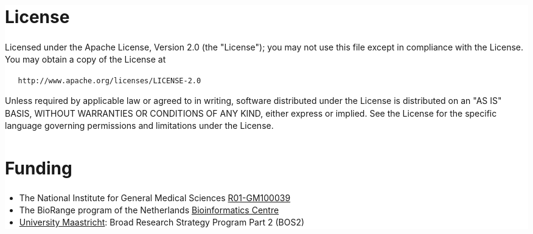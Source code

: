 License
=======

   Licensed under the Apache License, Version 2.0 (the "License");
   you may not use this file except in compliance with the License.
   You may obtain a copy of the License at

       http://www.apache.org/licenses/LICENSE-2.0

   Unless required by applicable law or agreed to in writing, software
   distributed under the License is distributed on an "AS IS" BASIS,
   WITHOUT WARRANTIES OR CONDITIONS OF ANY KIND, either express or implied.
   See the License for the specific language governing permissions and
   limitations under the License.


Funding
=======
* The National Institute for General Medical Sciences [R01-GM100039](http://www.nigms.nih.gov/)
* The BioRange program of the Netherlands [Bioinformatics Centre](http://www.nbic.nl/)
* [University Maastricht](http://www.unimaas.nl/default.asp?taal=en): Broad Research Strategy Program Part 2 (BOS2)
